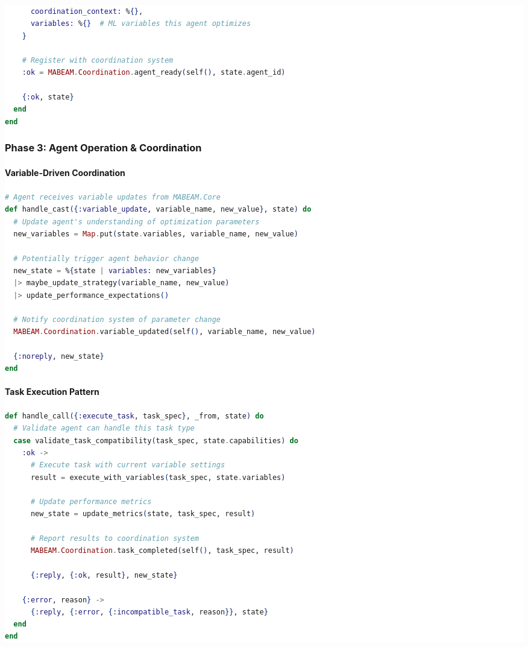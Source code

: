 ```elixir
      coordination_context: %{},
      variables: %{}  # ML variables this agent optimizes
    }
    
    # Register with coordination system
    :ok = MABEAM.Coordination.agent_ready(self(), state.agent_id)
    
    {:ok, state}
  end
end
```

### **Phase 3: Agent Operation & Coordination**

#### **Variable-Driven Coordination**
```elixir
# Agent receives variable updates from MABEAM.Core
def handle_cast({:variable_update, variable_name, new_value}, state) do
  # Update agent's understanding of optimization parameters
  new_variables = Map.put(state.variables, variable_name, new_value)
  
  # Potentially trigger agent behavior change
  new_state = %{state | variables: new_variables}
  |> maybe_update_strategy(variable_name, new_value)
  |> update_performance_expectations()
  
  # Notify coordination system of parameter change
  MABEAM.Coordination.variable_updated(self(), variable_name, new_value)
  
  {:noreply, new_state}
end
```

#### **Task Execution Pattern**
```elixir
def handle_call({:execute_task, task_spec}, _from, state) do
  # Validate agent can handle this task type
  case validate_task_compatibility(task_spec, state.capabilities) do
    :ok ->
      # Execute task with current variable settings
      result = execute_with_variables(task_spec, state.variables)
      
      # Update performance metrics
      new_state = update_metrics(state, task_spec, result)
      
      # Report results to coordination system
      MABEAM.Coordination.task_completed(self(), task_spec, result)
      
      {:reply, {:ok, result}, new_state}
      
    {:error, reason} ->
      {:reply, {:error, {:incompatible_task, reason}}, state}
  end
end
```
